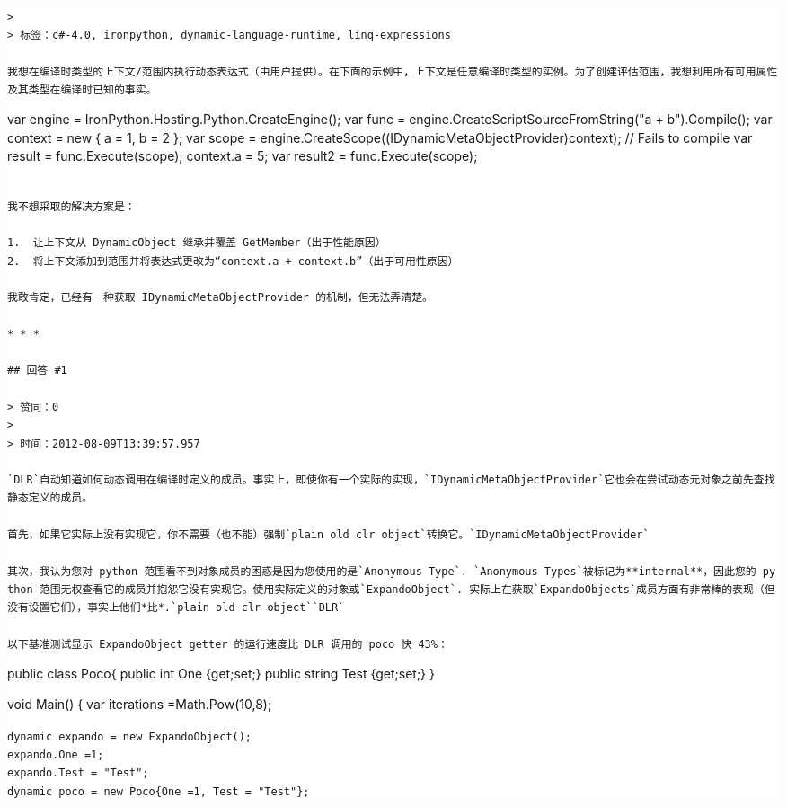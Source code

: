 ```
> 
> 标签：c#-4.0, ironpython, dynamic-language-runtime, linq-expressions

我想在编译时类型的上下文/范围内执行动态表达式（由用户提供）。在下面的示例中，上下文是任意编译时类型的实例。为了创建评估范围，我想利用所有可用属性及其类型在编译时已知的事实。

```
var engine = IronPython.Hosting.Python.CreateEngine();
var func = engine.CreateScriptSourceFromString("a + b").Compile();
var context = new { a = 1, b = 2 };
var scope = engine.CreateScope((IDynamicMetaObjectProvider)context); // Fails to compile
var result = func.Execute(scope);
context.a = 5;
var result2 = func.Execute(scope); 
```

我不想采取的解决方案是：

1.  让上下文从 DynamicObject 继承并覆盖 GetMember（出于性能原因）
2.  将上下文添加到范围并将表达式更改为“context.a + context.b”（出于可用性原因）

我敢肯定，已经有一种获取 IDynamicMetaObjectProvider 的机制，但无法弄清楚。

* * *

## 回答 #1

> 赞同：0
> 
> 时间：2012-08-09T13:39:57.957

`DLR`自动知道如何动态调用在编译时定义的成员。事实上，即使你有一个实际的实现，`IDynamicMetaObjectProvider`它也会在尝试动态元对象之前先查找静态定义的成员。

首先，如果它实际上没有实现它，你不需要（也不能）强制`plain old clr object`转换它。`IDynamicMetaObjectProvider`

其次，我认为您对 python 范围看不到对象成员的困惑是因为您使用的是`Anonymous Type`. `Anonymous Types`被标记为**internal**，因此您的 python 范围无权查看它的成员并抱怨它没有实现它。使用实际定义的对象或`ExpandoObject`. 实际上在获取`ExpandoObjects`成员方面有非常棒的表现（但没有设置它们），事实上他们*比*.`plain old clr object``DLR`

以下基准测试显示 ExpandoObject getter 的运行速度比 DLR 调用的 poco 快 43%：

```
public class Poco{
    public int One {get;set;}
    public string Test {get;set;}
}

void Main()
{
    var iterations =Math.Pow(10,8);

    dynamic expando = new ExpandoObject();
    expando.One =1;
    expando.Test = "Test";
    dynamic poco = new Poco{One =1, Test = "Test"};

